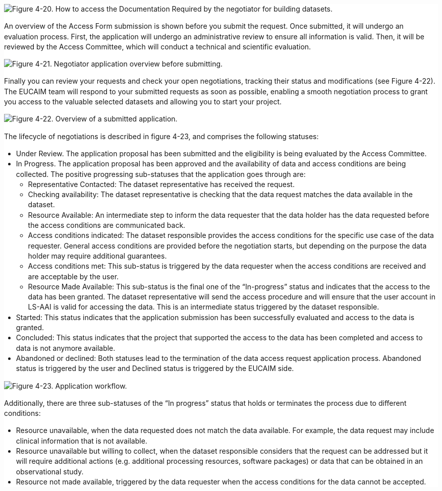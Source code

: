 ![Figure 4-20. How to access the Documentation Required by the negotiator for building datasets.](figures/image4-20.avif)

An overview of the Access Form submission is shown before you submit the request. Once submitted, it will undergo an evaluation process. First, the application will undergo an administrative review to ensure all information is valid. Then, it will be reviewed by the Access Committee, which will conduct a technical and scientific evaluation.

![Figure 4-21. Negotiator application overview before submitting.](figures/image4-21.png)


Finally you can review your requests and check your open negotiations, tracking their status and modifications (see Figure 4-22). The EUCAIM team will respond to your submitted requests as soon as possible, enabling a smooth negotiation process to grant you access to the valuable selected datasets and allowing you to start your project.

![Figure 4-22. Overview of a submitted application.](figures/image4-22.avif)

The lifecycle of negotiations is described in figure 4-23, and comprises the following statuses:

- Under Review. The application proposal has been submitted and the eligibility is being evaluated by the Access Committee.
- In Progress. The application proposal has been approved and the availability of data and access conditions are being collected. The positive progressing sub-statuses that the application goes through are:
  - Representative Contacted: The dataset representative has received the request.
  - Checking availability: The dataset representative is checking that the data request matches the data available in the dataset.
  - Resource Available: An intermediate step to inform the data requester that the data holder has the data requested before the access conditions are communicated back.
  - Access conditions indicated: The dataset responsible provides the access conditions for the specific use case of the data requester. General access conditions are provided before the negotiation starts, but depending on the purpose the data holder may require additional guarantees.
  - Access conditions met: This sub-status is triggered by the data requester when the access conditions are received and are acceptable by the user.
  - Resource Made Available: This sub-status is the final one of the “In-progress” status and indicates that the access to the data has been granted. The dataset representative will send the access procedure and will ensure that the user account in LS-AAI is valid for accessing the data. This is an intermediate status triggered by the dataset responsible.
- Started: This status indicates that the application submission has been successfully evaluated and access to the data is granted.
- Concluded: This status indicates that the project that supported the access to the data has been completed and access to data is not anymore available.
- Abandoned or declined: Both statuses lead to the termination of the data access request application process. Abandoned status is triggered by the user and Declined status is triggered by the EUCAIM side.

![Figure 4-23. Application workflow.](figures/image4-23.avif)

Additionally, there are three sub-statuses of the “In progress” status that holds or terminates the process due to different conditions:

- Resource unavailable, when the data requested does not match the data available. For example, the data request may include clinical information that is not available.
- Resource unavailable but willing to collect, when the dataset responsible considers that the request can be addressed but it will require additional actions (e.g. additional processing resources, software packages) or data that can be obtained in an observational study.
- Resource not made available, triggered by the data requester when the access conditions for the data cannot be accepted.
